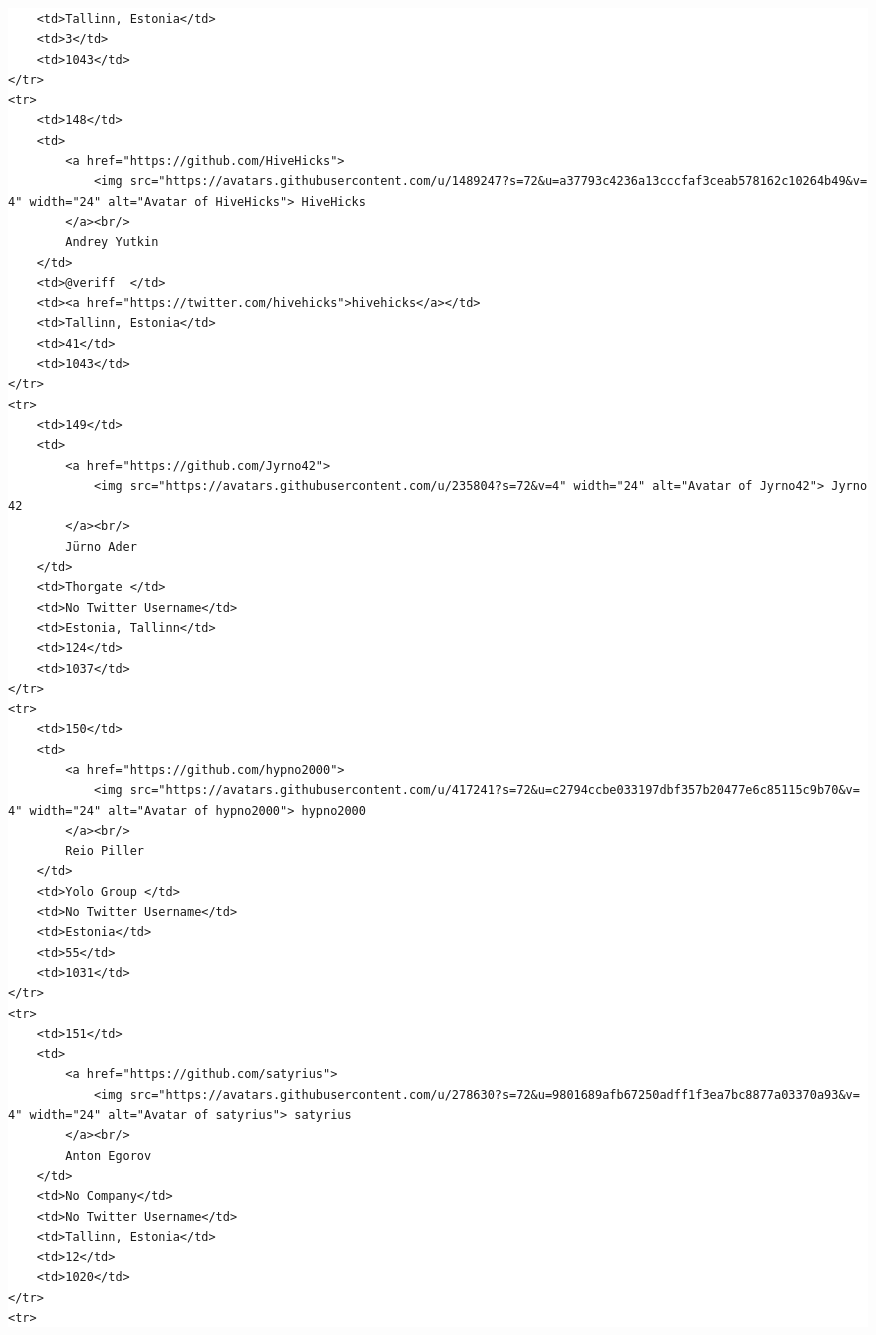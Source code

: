 		<td>Tallinn, Estonia</td>
		<td>3</td>
		<td>1043</td>
	</tr>
	<tr>
		<td>148</td>
		<td>
			<a href="https://github.com/HiveHicks">
				<img src="https://avatars.githubusercontent.com/u/1489247?s=72&u=a37793c4236a13cccfaf3ceab578162c10264b49&v=4" width="24" alt="Avatar of HiveHicks"> HiveHicks
			</a><br/>
			Andrey Yutkin
		</td>
		<td>@veriff  </td>
		<td><a href="https://twitter.com/hivehicks">hivehicks</a></td>
		<td>Tallinn, Estonia</td>
		<td>41</td>
		<td>1043</td>
	</tr>
	<tr>
		<td>149</td>
		<td>
			<a href="https://github.com/Jyrno42">
				<img src="https://avatars.githubusercontent.com/u/235804?s=72&v=4" width="24" alt="Avatar of Jyrno42"> Jyrno42
			</a><br/>
			Jürno Ader
		</td>
		<td>Thorgate </td>
		<td>No Twitter Username</td>
		<td>Estonia, Tallinn</td>
		<td>124</td>
		<td>1037</td>
	</tr>
	<tr>
		<td>150</td>
		<td>
			<a href="https://github.com/hypno2000">
				<img src="https://avatars.githubusercontent.com/u/417241?s=72&u=c2794ccbe033197dbf357b20477e6c85115c9b70&v=4" width="24" alt="Avatar of hypno2000"> hypno2000
			</a><br/>
			Reio Piller
		</td>
		<td>Yolo Group </td>
		<td>No Twitter Username</td>
		<td>Estonia</td>
		<td>55</td>
		<td>1031</td>
	</tr>
	<tr>
		<td>151</td>
		<td>
			<a href="https://github.com/satyrius">
				<img src="https://avatars.githubusercontent.com/u/278630?s=72&u=9801689afb67250adff1f3ea7bc8877a03370a93&v=4" width="24" alt="Avatar of satyrius"> satyrius
			</a><br/>
			Anton Egorov
		</td>
		<td>No Company</td>
		<td>No Twitter Username</td>
		<td>Tallinn, Estonia</td>
		<td>12</td>
		<td>1020</td>
	</tr>
	<tr>